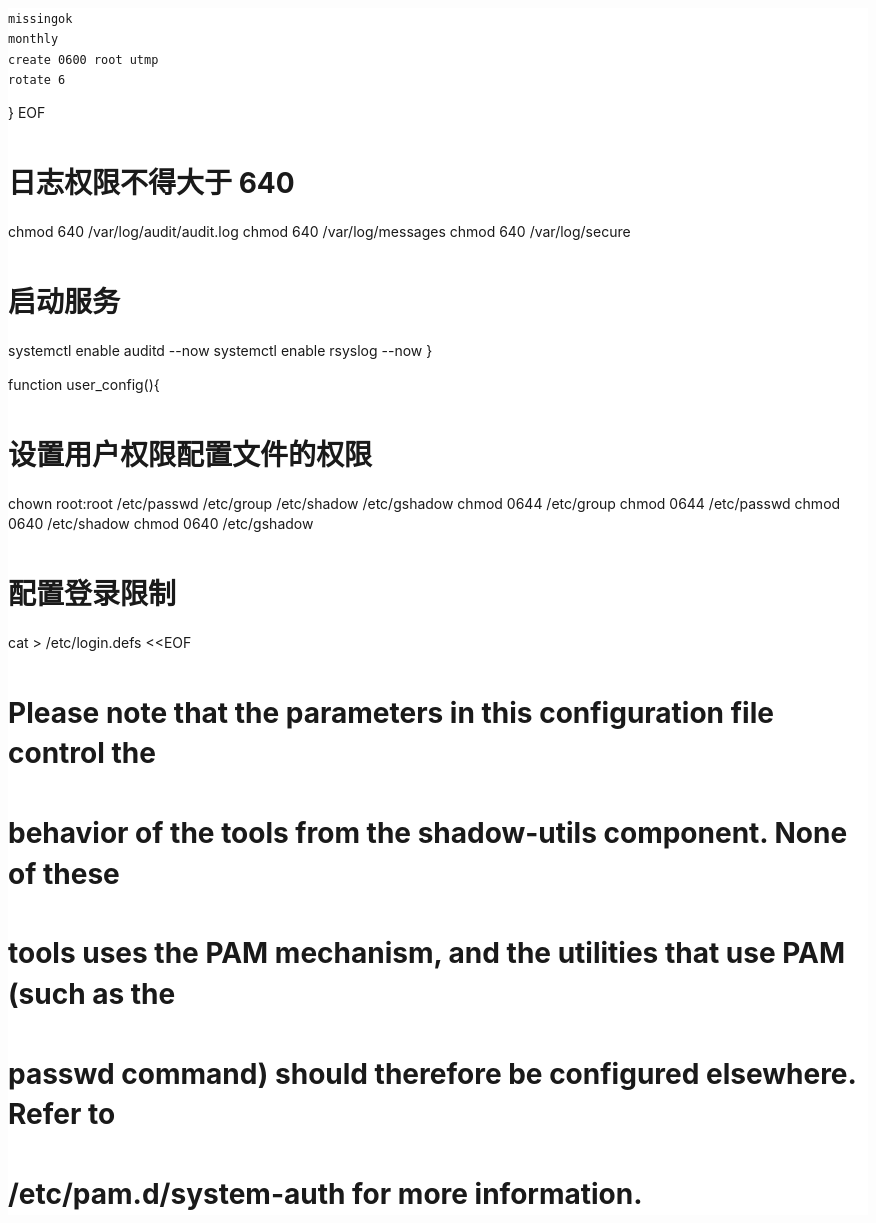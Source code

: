     missingok
    monthly
    create 0600 root utmp
    rotate 6
  }
  EOF
  
  # 日志权限不得大于 640
  chmod 640 /var/log/audit/audit.log
  chmod 640 /var/log/messages
  chmod 640 /var/log/secure
  
  # 启动服务
  systemctl enable auditd --now
  systemctl enable rsyslog --now
  }
  
  function user_config(){
  # 设置用户权限配置文件的权限
  chown root:root /etc/passwd /etc/group /etc/shadow /etc/gshadow
  chmod 0644 /etc/group
  chmod 0644 /etc/passwd
  chmod 0640 /etc/shadow
  chmod 0640 /etc/gshadow
  
  # 配置登录限制
  cat > /etc/login.defs <<EOF
  #
  # Please note that the parameters in this configuration file control the
  # behavior of the tools from the shadow-utils component. None of these
  # tools uses the PAM mechanism, and the utilities that use PAM (such as the
  # passwd command) should therefore be configured elsewhere. Refer to
  # /etc/pam.d/system-auth for more information.
  #
  